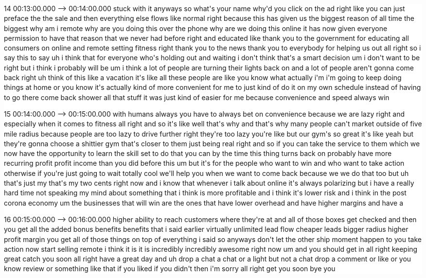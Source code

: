 14 00:13:00.000 --\> 00:14:00.000 stuck with it anyways so what's your
name why'd you click on the ad right like you can just preface the the
sale and then everything else flows like normal right because this has
given us the biggest reason of all time the biggest why am i remote why
are you doing this over the phone why are we doing this online it has
now given everyone permission to have that reason that we never had
before right and educated like thank you to the government for educating
all consumers on online and remote setting fitness right thank you to
the news thank you to everybody for helping us out all right so i say
this to say uh i think that for everyone who's holding out and waiting i
don't think that's a smart decision um i don't want to be right but i
think i probably will be um i think a lot of people are turning their
lights back on and a lot of people aren't gonna come back right uh think
of this like a vacation it's like all these people are like you know
what actually i'm i'm going to keep doing things at home or you know
it's actually kind of more convenient for me to just kind of do it on my
own schedule instead of having to go there come back shower all that
stuff it was just kind of easier for me because convenience and speed
always win

15 00:14:00.000 --\> 00:15:00.000 with humans always you have to always
bet on convenience because we are lazy right and especially when it
comes to fitness all right and so it's like well that's why and that's
why many people can't market outside of five mile radius because people
are too lazy to drive further right they're too lazy you're like but our
gym's so great it's like yeah but they're gonna choose a shittier gym
that's closer to them just being real right and so if you can take the
service to them which we now have the opportunity to learn the skill set
to do that you can by the time this thing turns back on probably have
more recurring profit profit income than you did before this um but it's
for the people who want to win and who want to take action otherwise if
you're just going to wait totally cool we'll help you when we want to
come back because we we do that too but uh that's just my that's my two
cents right now and i know that whenever i talk about online it's always
polarizing but i have a really hard time not speaking my mind about
something that i think is more profitable and i think it's lower risk
and i think in the post corona economy um the businesses that will win
are the ones that have lower overhead and have higher margins and have a

16 00:15:00.000 --\> 00:16:00.000 higher ability to reach customers
where they're at and all of those boxes get checked and then you get all
the added bonus benefits benefits that i said earlier virtually
unlimited lead flow cheaper leads bigger radius higher profit margin you
get all of those things on top of everything i said so anyways don't let
the other ship moment happen to you take action now start selling remote
i think it is it is incredibly incredibly awesome right now um and you
should get in all right keeping great catch you soon all right have a
great day and uh drop a chat a chat or a light but not a chat drop a
comment or like or you know review or something like that if you liked
if you didn't then i'm sorry all right get you soon bye you
